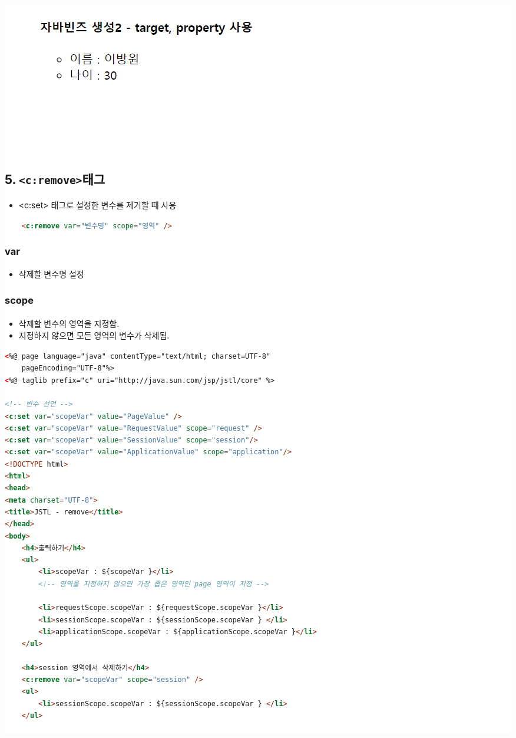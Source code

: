 ![alt](/assets/images/post/jsp/120.png)

## 5. ```<c:remove>```태그

* <c:set> 태그로 설정한 변수를 제거할 때 사용

```html
    <c:remove var="변수명" scope="영역" />
```

### var 

* 삭제할 변수명 설정

### scope 

* 삭제할 변수의 영역을 지정함.
* 지정하지 않으면 모든 영역의 변수가 삭제됨.

```html
<%@ page language="java" contentType="text/html; charset=UTF-8"
    pageEncoding="UTF-8"%>
<%@ taglib prefix="c" uri="http://java.sun.com/jsp/jstl/core" %>

<!-- 변수 선언 -->
<c:set var="scopeVar" value="PageValue" />
<c:set var="scopeVar" value="RequestValue" scope="request" />
<c:set var="scopeVar" value="SessionValue" scope="session"/>
<c:set var="scopeVar" value="ApplicationValue" scope="application"/>
<!DOCTYPE html>
<html>
<head>
<meta charset="UTF-8">
<title>JSTL - remove</title>
</head>
<body>
	<h4>출력하기</h4>
	<ul>
		<li>scopeVar : ${scopeVar }</li> 
		<!-- 영역을 지정하지 않으면 가장 좁은 영역인 page 영역이 지정 -->
		
		<li>requestScope.scopeVar : ${requestScope.scopeVar }</li>
		<li>sessionScope.scopeVar : ${sessionScope.scopeVar } </li>
		<li>applicationScope.scopeVar : ${applicationScope.scopeVar }</li>
	</ul>
	
	<h4>session 영역에서 삭제하기</h4>
	<c:remove var="scopeVar" scope="session" />
	<ul>
		<li>sessionScope.scopeVar : ${sessionScope.scopeVar } </li>
	</ul>
	
```